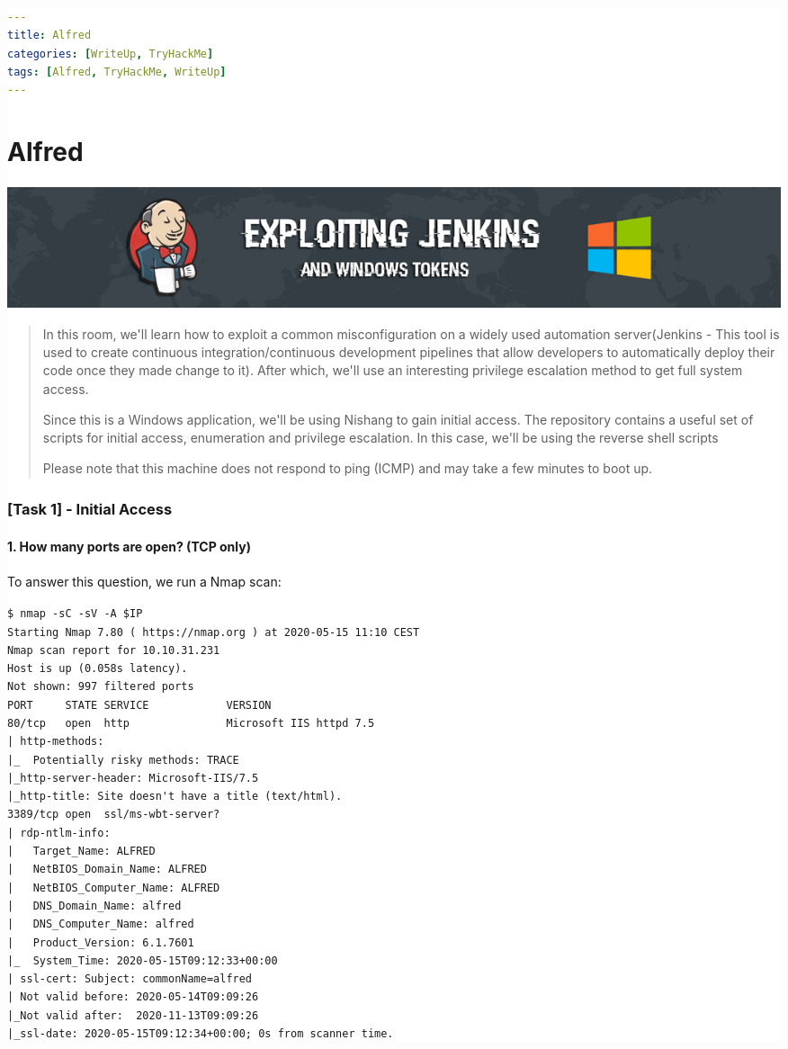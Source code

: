 ```yaml
---
title: Alfred
categories: [WriteUp, TryHackMe]
tags: [Alfred, TryHackMe, WriteUp]
---
```


# Alfred
![img-description](/assets/img/posts/alfred/alfred.png)
> 
> In this room, we'll learn how to exploit a common misconfiguration on a widely used automation server(Jenkins - This tool is used to create continuous integration/continuous development pipelines that allow developers to automatically deploy their code once they made change to it). After which, we'll use an interesting privilege escalation method to get full system access. 
> 
> Since this is a Windows application, we'll be using Nishang to gain initial access. The repository contains a useful set of scripts for initial access, enumeration and privilege escalation. In this case, we'll be using the reverse shell scripts
> 
> Please note that this machine does not respond to ping (ICMP) and may take a few minutes to boot up.


### <span style="color: var(--link-color);"> [Task 1] - Initial Access </span>

#### 1. How many ports are open? (TCP only)

To answer this question, we run a Nmap scan:

```
$ nmap -sC -sV -A $IP
Starting Nmap 7.80 ( https://nmap.org ) at 2020-05-15 11:10 CEST
Nmap scan report for 10.10.31.231
Host is up (0.058s latency).
Not shown: 997 filtered ports
PORT     STATE SERVICE            VERSION
80/tcp   open  http               Microsoft IIS httpd 7.5
| http-methods: 
|_  Potentially risky methods: TRACE
|_http-server-header: Microsoft-IIS/7.5
|_http-title: Site doesn't have a title (text/html).
3389/tcp open  ssl/ms-wbt-server?
| rdp-ntlm-info: 
|   Target_Name: ALFRED
|   NetBIOS_Domain_Name: ALFRED
|   NetBIOS_Computer_Name: ALFRED
|   DNS_Domain_Name: alfred
|   DNS_Computer_Name: alfred
|   Product_Version: 6.1.7601
|_  System_Time: 2020-05-15T09:12:33+00:00
| ssl-cert: Subject: commonName=alfred
| Not valid before: 2020-05-14T09:09:26
|_Not valid after:  2020-11-13T09:09:26
|_ssl-date: 2020-05-15T09:12:34+00:00; 0s from scanner time.
```